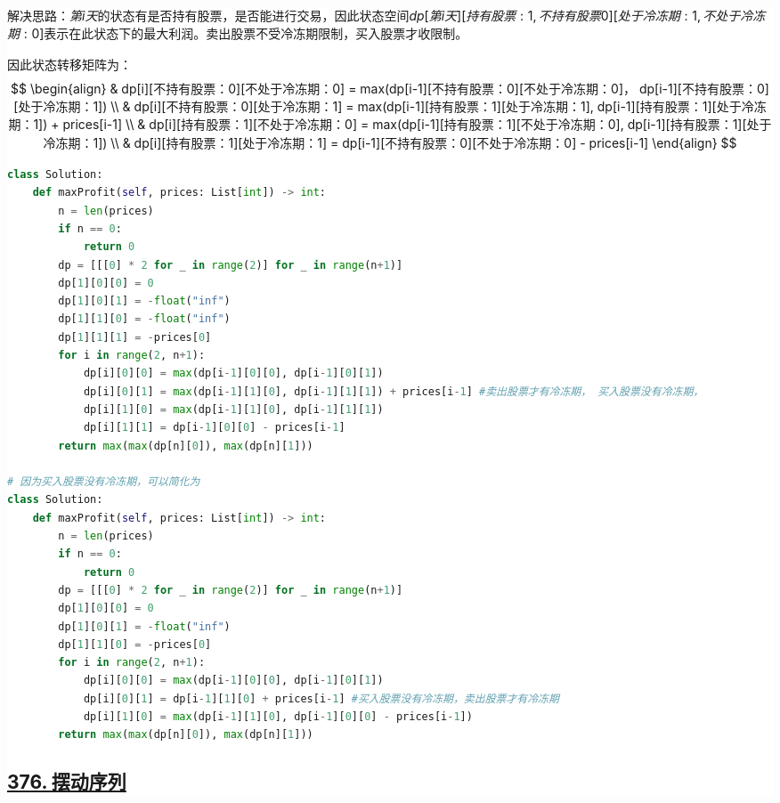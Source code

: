 解决思路：$第i天$的状态有是否持有股票，是否能进行交易，因此状态空间$dp[第i天][持有股票:1, 不持有股票0][处于冷冻期:1, 不处于冷冻期:0]$表示在此状态下的最大利润。卖出股票不受冷冻期限制，买入股票才收限制。

因此状态转移矩阵为：
$$
\begin{align}
& dp[i][不持有股票：0][不处于冷冻期：0] = max(dp[i-1][不持有股票：0][不处于冷冻期：0]， dp[i-1][不持有股票：0][处于冷冻期：1]) \\
& dp[i][不持有股票：0][处于冷冻期：1] = max(dp[i-1][持有股票：1][处于冷冻期：1], dp[i-1][持有股票：1][处于冷冻期：1]) + prices[i-1] \\
& dp[i][持有股票：1][不处于冷冻期：0] = max(dp[i-1][持有股票：1][不处于冷冻期：0], dp[i-1][持有股票：1][处于冷冻期：1]) \\
& dp[i][持有股票：1][处于冷冻期：1] = dp[i-1][不持有股票：0][不处于冷冻期：0] - prices[i-1]
\end{align}
$$


```python
class Solution:
    def maxProfit(self, prices: List[int]) -> int:
        n = len(prices)
        if n == 0:
            return 0
        dp = [[[0] * 2 for _ in range(2)] for _ in range(n+1)]
        dp[1][0][0] = 0
        dp[1][0][1] = -float("inf")
        dp[1][1][0] = -float("inf")
        dp[1][1][1] = -prices[0]
        for i in range(2, n+1):
            dp[i][0][0] = max(dp[i-1][0][0], dp[i-1][0][1])
            dp[i][0][1] = max(dp[i-1][1][0], dp[i-1][1][1]) + prices[i-1] #卖出股票才有冷冻期， 买入股票没有冷冻期，
            dp[i][1][0] = max(dp[i-1][1][0], dp[i-1][1][1])
            dp[i][1][1] = dp[i-1][0][0] - prices[i-1]
        return max(max(dp[n][0]), max(dp[n][1]))

# 因为买入股票没有冷冻期，可以简化为
class Solution:
    def maxProfit(self, prices: List[int]) -> int:
        n = len(prices)
        if n == 0:
            return 0
        dp = [[[0] * 2 for _ in range(2)] for _ in range(n+1)]
        dp[1][0][0] = 0
        dp[1][0][1] = -float("inf")
        dp[1][1][0] = -prices[0]
        for i in range(2, n+1):
            dp[i][0][0] = max(dp[i-1][0][0], dp[i-1][0][1])
            dp[i][0][1] = dp[i-1][1][0] + prices[i-1] #买入股票没有冷冻期，卖出股票才有冷冻期
            dp[i][1][0] = max(dp[i-1][1][0], dp[i-1][0][0] - prices[i-1])
        return max(max(dp[n][0]), max(dp[n][1]))
```

## [376. 摆动序列](https://leetcode-cn.com/problems/wiggle-subsequence/)
